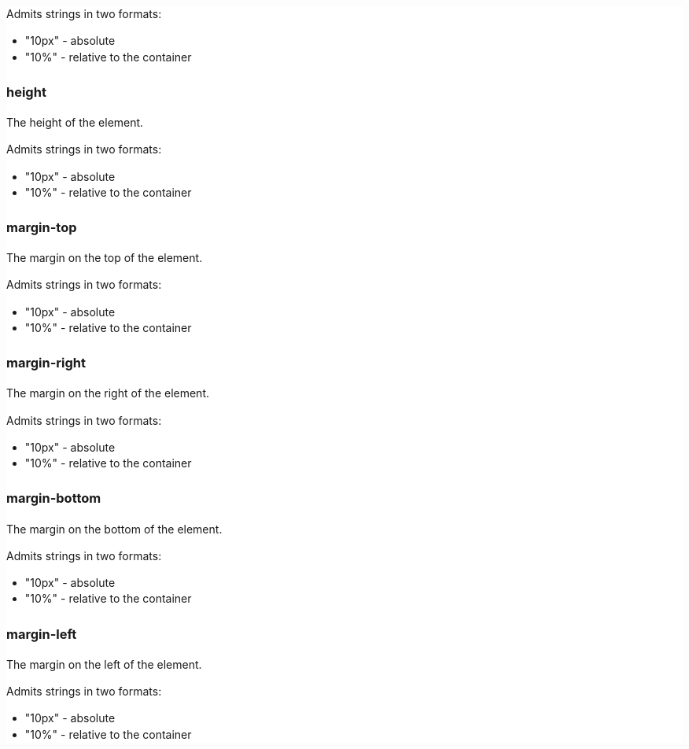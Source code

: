 Admits strings in two formats:
- "10px" - absolute
- "10%" - relative to the container

### height
The height of the element.

Admits strings in two formats:
- "10px" - absolute
- "10%" - relative to the container

### margin-top
The margin on the top of the element.

Admits strings in two formats:
- "10px" - absolute
- "10%" - relative to the container

### margin-right
The margin on the right of the element.

Admits strings in two formats:
- "10px" - absolute
- "10%" - relative to the container

### margin-bottom
The margin on the bottom of the element.

Admits strings in two formats:
- "10px" - absolute
- "10%" - relative to the container

### margin-left
The margin on the left of the element.

Admits strings in two formats:
- "10px" - absolute
- "10%" - relative to the container